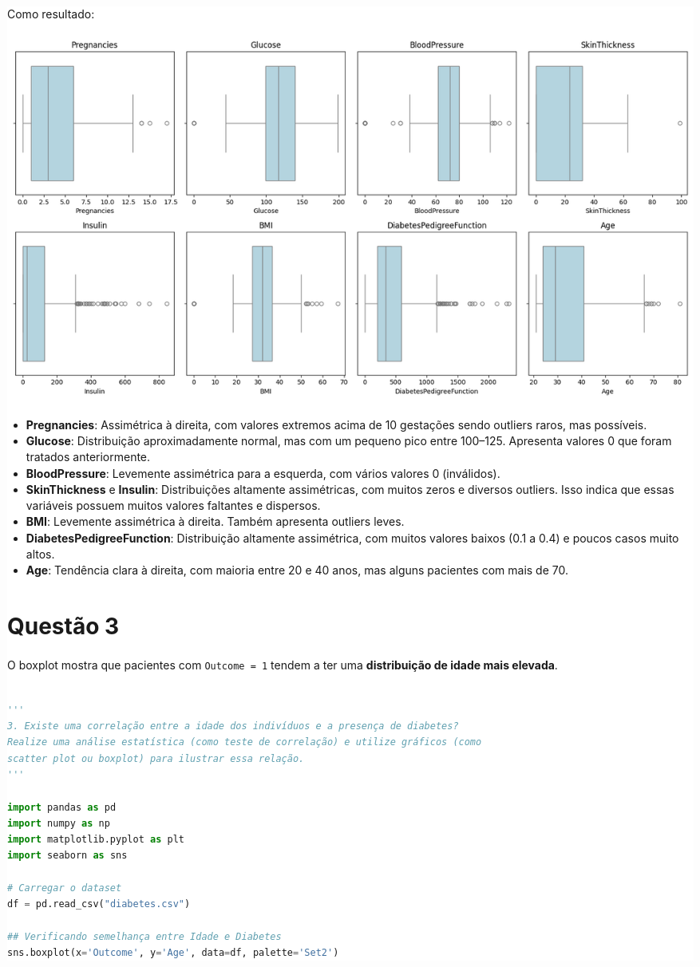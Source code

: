 
Como resultado:

![quest1-2](./img/quest1-2.PNG)

- **Pregnancies**: Assimétrica à direita, com valores extremos acima de 10 gestações sendo outliers raros, mas possíveis.
- **Glucose**: Distribuição aproximadamente normal, mas com um pequeno pico entre 100–125. Apresenta valores 0 que foram tratados anteriormente.
- **BloodPressure**: Levemente assimétrica para a esquerda, com vários valores 0 (inválidos).
- **SkinThickness** e **Insulin**: Distribuições altamente assimétricas, com muitos zeros e diversos outliers. Isso indica que essas variáveis possuem muitos valores faltantes e dispersos.
- **BMI**: Levemente assimétrica à direita. Também apresenta outliers leves.
- **DiabetesPedigreeFunction**: Distribuição altamente assimétrica, com muitos valores baixos (0.1 a 0.4) e poucos casos muito altos.
- **Age**: Tendência clara à direita, com maioria entre 20 e 40 anos, mas alguns pacientes com mais de 70.

# Questão 3

O boxplot mostra que pacientes com `Outcome = 1` tendem a ter uma **distribuição de idade mais elevada**.

``` python

'''
3. Existe uma correlação entre a idade dos indivíduos e a presença de diabetes?
Realize uma análise estatística (como teste de correlação) e utilize gráficos (como
scatter plot ou boxplot) para ilustrar essa relação.
'''

import pandas as pd
import numpy as np
import matplotlib.pyplot as plt
import seaborn as sns

# Carregar o dataset
df = pd.read_csv("diabetes.csv")

## Verificando semelhança entre Idade e Diabetes
sns.boxplot(x='Outcome', y='Age', data=df, palette='Set2')
```